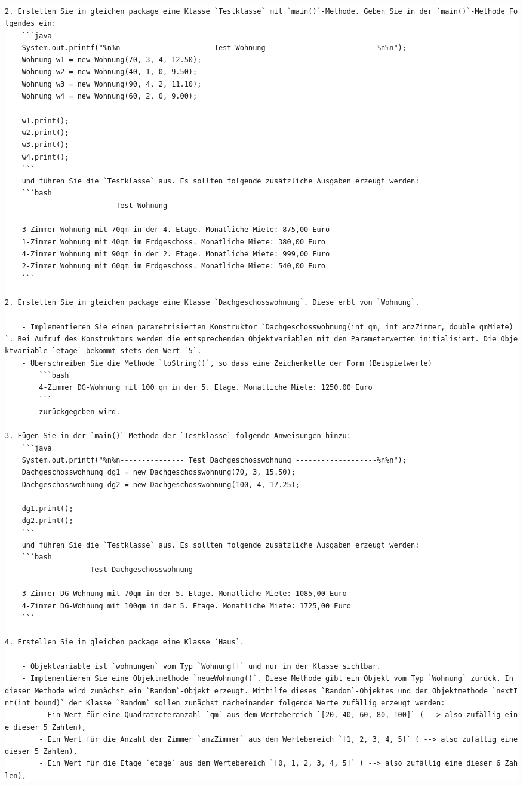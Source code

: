 	2. Erstellen Sie im gleichen package eine Klasse `Testklasse` mit `main()`-Methode. Geben Sie in der `main()`-Methode Folgendes ein:
		```java
		System.out.printf("%n%n--------------------- Test Wohnung -------------------------%n%n");
		Wohnung w1 = new Wohnung(70, 3, 4, 12.50);
		Wohnung w2 = new Wohnung(40, 1, 0, 9.50);
		Wohnung w3 = new Wohnung(90, 4, 2, 11.10);
		Wohnung w4 = new Wohnung(60, 2, 0, 9.00);
		
		w1.print();
		w2.print();
		w3.print();
		w4.print();
		```	
		und führen Sie die `Testklasse` aus. Es sollten folgende zusätzliche Ausgaben erzeugt werden:
		```bash
		--------------------- Test Wohnung -------------------------

		3-Zimmer Wohnung mit 70qm in der 4. Etage. Monatliche Miete: 875,00 Euro
		1-Zimmer Wohnung mit 40qm im Erdgeschoss. Monatliche Miete: 380,00 Euro
		4-Zimmer Wohnung mit 90qm in der 2. Etage. Monatliche Miete: 999,00 Euro
		2-Zimmer Wohnung mit 60qm im Erdgeschoss. Monatliche Miete: 540,00 Euro
		```

	2. Erstellen Sie im gleichen package eine Klasse `Dachgeschosswohnung`. Diese erbt von `Wohnung`. 

		- Implementieren Sie einen parametrisierten Konstruktor `Dachgeschosswohnung(int qm, int anzZimmer, double qmMiete)`. Bei Aufruf des Konstruktors werden die entsprechenden Objektvariablen mit den Parameterwerten initialisiert. Die Objektvariable `etage` bekommt stets den Wert `5`. 
		- Überschreiben Sie die Methode `toString()`, so dass eine Zeichenkette der Form (Beispielwerte)
			```bash
			4-Zimmer DG-Wohnung mit 100 qm in der 5. Etage. Monatliche Miete: 1250.00 Euro
			```
			zurückgegeben wird.  

	3. Fügen Sie in der `main()`-Methode der `Testklasse` folgende Anweisungen hinzu:
		```java	
		System.out.printf("%n%n--------------- Test Dachgeschosswohnung -------------------%n%n");
		Dachgeschosswohnung dg1 = new Dachgeschosswohnung(70, 3, 15.50);
		Dachgeschosswohnung dg2 = new Dachgeschosswohnung(100, 4, 17.25);
		
		dg1.print();
		dg2.print();
		```
		und führen Sie die `Testklasse` aus. Es sollten folgende zusätzliche Ausgaben erzeugt werden:
		```bash
		--------------- Test Dachgeschosswohnung -------------------

		3-Zimmer DG-Wohnung mit 70qm in der 5. Etage. Monatliche Miete: 1085,00 Euro
		4-Zimmer DG-Wohnung mit 100qm in der 5. Etage. Monatliche Miete: 1725,00 Euro
		```

	4. Erstellen Sie im gleichen package eine Klasse `Haus`.  

		- Objektvariable ist `wohnungen` vom Typ `Wohnung[]` und nur in der Klasse sichtbar. 
		- Implementieren Sie eine Objektmethode `neueWohnung()`. Diese Methode gibt ein Objekt vom Typ `Wohnung` zurück. In dieser Methode wird zunächst ein `Random`-Objekt erzeugt. Mithilfe dieses `Random`-Objektes und der Objektmethode `nextInt(int bound)` der Klasse `Random` sollen zunächst nacheinander folgende Werte zufällig erzeugt werden:
			- Ein Wert für eine Quadratmeteranzahl `qm` aus dem Wertebereich `[20, 40, 60, 80, 100]` ( --> also zufällig eine dieser 5 Zahlen),
			- Ein Wert für die Anzahl der Zimmer `anzZimmer` aus dem Wertebereich `[1, 2, 3, 4, 5]` ( --> also zufällig eine dieser 5 Zahlen),
			- Ein Wert für die Etage `etage` aus dem Wertebereich `[0, 1, 2, 3, 4, 5]` ( --> also zufällig eine dieser 6 Zahlen),